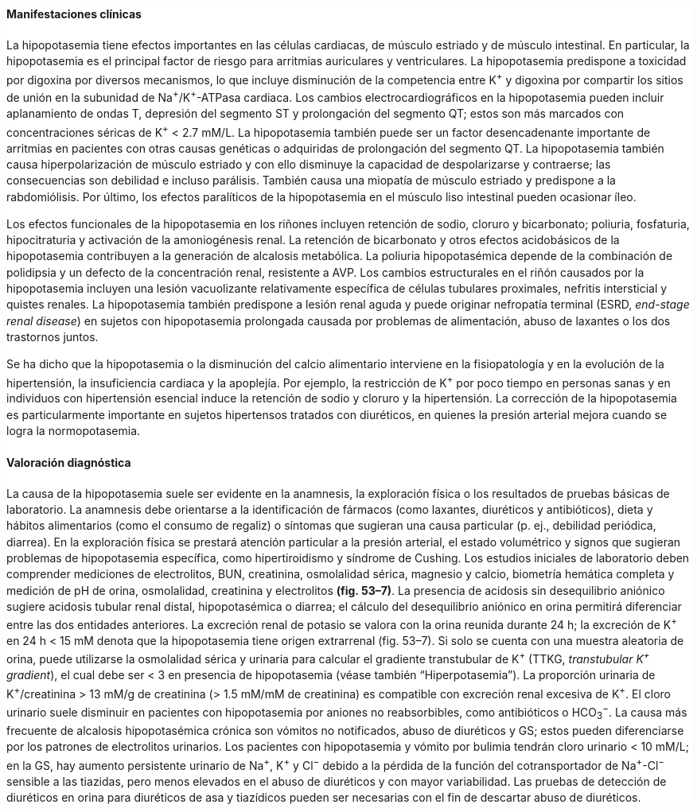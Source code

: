 #### Manifestaciones clínicas

La hipopotasemia tiene efectos importantes en las células cardiacas, de músculo estriado y de músculo intestinal. En particular, la hipopotasemia es el principal factor de riesgo para arritmias auriculares y ventriculares. La hipopotasemia predispone a toxicidad por digoxina por diversos mecanismos, lo que incluye disminución de la competencia entre K<sup>+</sup> y digoxina por compartir los sitios de unión en la subunidad de Na<sup>+</sup>/K<sup>+</sup>-ATPasa cardiaca. Los cambios electrocardiográficos en la hipopotasemia pueden incluir aplanamiento de ondas T, depresión del segmento ST y prolongación del segmento QT; estos son más marcados con concentraciones séricas de K<sup>+</sup> < 2.7 mM/L. La hipopotasemia también puede ser un factor desencadenante importante de arritmias en pacientes con otras causas genéticas o adquiridas de prolongación del segmento QT. La hipopotasemia también causa hiperpolarización de músculo estriado y con ello disminuye la capacidad de despolarizarse y contraerse; las consecuencias son debilidad e incluso parálisis. También causa una miopatía de músculo estriado y predispone a la rabdomiólisis. Por último, los efectos paralíticos de la hipopotasemia en el músculo liso intestinal pueden ocasionar íleo.

Los efectos funcionales de la hipopotasemia en los riñones incluyen retención de sodio, cloruro y bicarbonato; poliuria, fosfaturia, hipocitraturia y activación de la amoniogénesis renal. La retención de bicarbonato y otros efectos acidobásicos de la hipopotasemia contribuyen a la generación de alcalosis metabólica. La poliuria hipopotasémica depende de la combinación de polidipsia y un defecto de la concentración renal, resistente a AVP. Los cambios estructurales en el riñón causados por la hipopotasemia incluyen una lesión vacuolizante relativamente específica de células tubulares proximales, nefritis intersticial y quistes renales. La hipopotasemia también predispone a lesión renal aguda y puede originar nefropatía terminal (ESRD, _end-stage renal disease_) en sujetos con hipopotasemia prolongada causada por problemas de alimentación, abuso de laxantes o los dos trastornos juntos.

Se ha dicho que la hipopotasemia o la disminución del calcio alimentario interviene en la fisiopatología y en la evolución de la hipertensión, la insuficiencia cardiaca y la apoplejía. Por ejemplo, la restricción de K<sup>+</sup> por poco tiempo en personas sanas y en individuos con hipertensión esencial induce la retención de sodio y cloruro y la hipertensión. La corrección de la hipopotasemia es particularmente importante en sujetos hipertensos tratados con diuréticos, en quienes la presión arterial mejora cuando se logra la normopotasemia.

#### Valoración diagnóstica

La causa de la hipopotasemia suele ser evidente en la anamnesis, la exploración física o los resultados de pruebas básicas de laboratorio. La anamnesis debe orientarse a la identificación de fármacos (como laxantes, diuréticos y antibióticos), dieta y hábitos alimentarios (como el consumo de regaliz) o síntomas que sugieran una causa particular (p. ej., debilidad periódica, diarrea). En la exploración física se prestará atención particular a la presión arterial, el estado volumétrico y signos que sugieran problemas de hipopotasemia específica, como hipertiroidismo y síndrome de Cushing. Los estudios iniciales de laboratorio deben comprender mediciones de electrolitos, BUN, creatinina, osmolalidad sérica, magnesio y calcio, biometría hemática completa y medición de pH de orina, osmolalidad, creatinina y electrolitos **(fig. 53–7)**. La presencia de acidosis sin desequilibrio aniónico sugiere acidosis tubular renal distal, hipopotasémica o diarrea; el cálculo del desequilibrio aniónico en orina permitirá diferenciar entre las dos entidades anteriores. La excreción renal de potasio se valora con la orina reunida durante 24 h; la excreción de K<sup>+</sup> en 24 h < 15 mM denota que la hipopotasemia tiene origen extrarrenal (fig. 53–7). Si solo se cuenta con una muestra aleatoria de orina, puede utilizarse la osmolalidad sérica y urinaria para calcular el gradiente transtubular de K<sup>+</sup> (TTKG, _transtubular K<sup>+</sup> gradient_), el cual debe ser < 3 en presencia de hipopotasemia (véase también “Hiperpotasemia”). La proporción urinaria de K<sup>+</sup>/creatinina > 13 mM/g de creatinina (> 1.5 mM/mM de creatinina) es compatible con excreción renal excesiva de K<sup>+</sup>. El cloro urinario suele disminuir en pacientes con hipopotasemia por aniones no reabsorbibles, como antibióticos o HCO<sub>3</sub><sup>−</sup>. La causa más frecuente de alcalosis hipopotasémica crónica son vómitos no notificados, abuso de diuréticos y GS; estos pueden diferenciarse por los patrones de electrolitos urinarios. Los pacientes con hipopotasemia y vómito por bulimia tendrán cloro urinario < 10 mM/L; en la GS, hay aumento persistente urinario de Na<sup>+</sup>, K<sup>+</sup> y Cl<sup>−</sup> debido a la pérdida de la función del cotransportador de Na<sup>+</sup>-Cl<sup>−</sup> sensible a las tiazidas, pero menos elevados en el abuso de diuréticos y con mayor variabilidad. Las pruebas de detección de diuréticos en orina para diuréticos de asa y tiazídicos pueden ser necesarias con el fin de descartar abuso de diuréticos.
